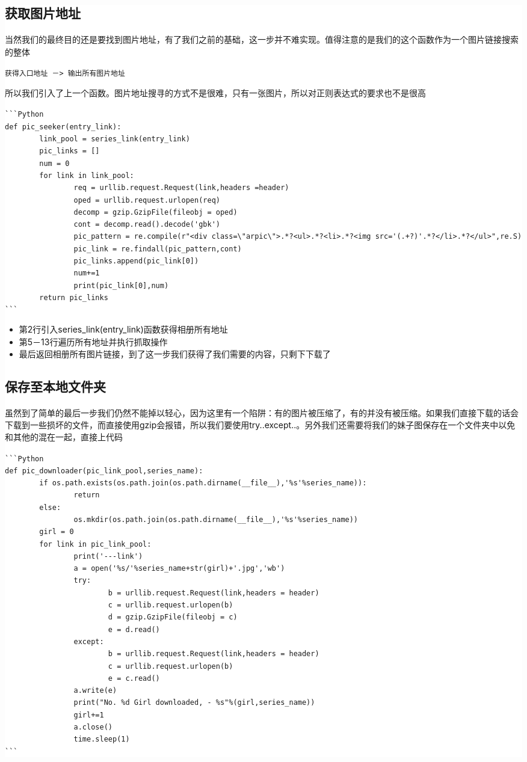 ## 获取图片地址

当然我们的最终目的还是要找到图片地址，有了我们之前的基础，这一步并不难实现。值得注意的是我们的这个函数作为一个图片链接搜索的整体
	
	获得入口地址 －> 输出所有图片地址
所以我们引入了上一个函数。图片地址搜寻的方式不是很难，只有一张图片，所以对正则表达式的要求也不是很高	

	```Python
	def pic_seeker(entry_link):
			link_pool = series_link(entry_link)
			pic_links = []
			num = 0
			for link in link_pool:
					req = urllib.request.Request(link,headers =header)
					oped = urllib.request.urlopen(req)
					decomp = gzip.GzipFile(fileobj = oped)
					cont = decomp.read().decode('gbk')
					pic_pattern = re.compile(r"<div class=\"arpic\">.*?<ul>.*?<li>.*?<img src='(.+?)'.*?</li>.*?</ul>",re.S)
					pic_link = re.findall(pic_pattern,cont)
					pic_links.append(pic_link[0])
					num+=1
					print(pic_link[0],num)
			return pic_links  
	```
- 第2行引入series_link(entry_link)函数获得相册所有地址
- 第5－13行遍历所有地址并执行抓取操作
- 最后返回相册所有图片链接，到了这一步我们获得了我们需要的内容，只剩下下载了

## 保存至本地文件夹

虽然到了简单的最后一步我们仍然不能掉以轻心，因为这里有一个陷阱：有的图片被压缩了，有的并没有被压缩。如果我们直接下载的话会下载到一些损坏的文件，而直接使用gzip会报错，所以我们要使用try..except..。另外我们还需要将我们的妹子图保存在一个文件夹中以免和其他的混在一起，直接上代码


	```Python
	def pic_downloader(pic_link_pool,series_name):
			if os.path.exists(os.path.join(os.path.dirname(__file__),'%s'%series_name)):
					return
			else:
					os.mkdir(os.path.join(os.path.dirname(__file__),'%s'%series_name))
			girl = 0
			for link in pic_link_pool:
					print('---link')
					a = open('%s/'%series_name+str(girl)+'.jpg','wb')
					try:
							b = urllib.request.Request(link,headers = header)
							c = urllib.request.urlopen(b)
							d = gzip.GzipFile(fileobj = c)
							e = d.read()
					except:
							b = urllib.request.Request(link,headers = header)
							c = urllib.request.urlopen(b)
							e = c.read()
					a.write(e)
					print("No. %d Girl downloaded, - %s"%(girl,series_name))
					girl+=1
					a.close()                
					time.sleep(1)
	```
